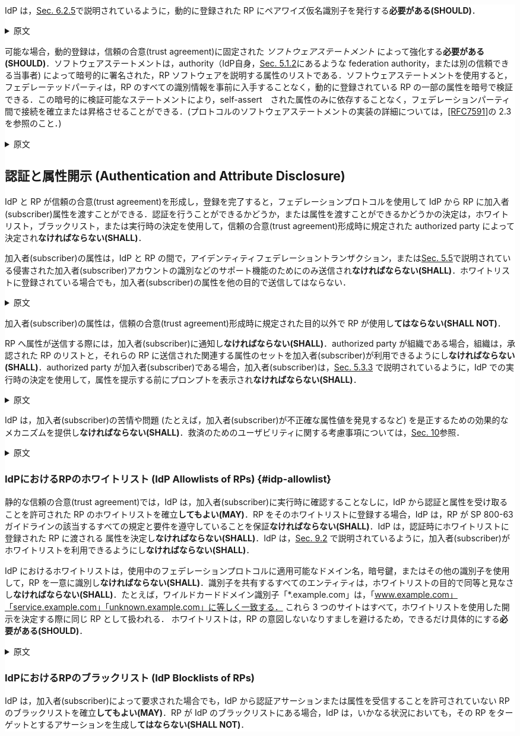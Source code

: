 IdP は，[Sec. 6.2.5](sec6_assertions.md#ppi)で説明されているように，動的に登録された RP にペアワイズ仮名識別子を発行する**必要がある(SHOULD)**．

<details><summary>原文</summary></details>

可能な場合，動的登録は，信頼の合意(trust agreement)に固定された *ソフトウェアステートメント* によって強化する**必要がある(SHOULD)**．ソフトウェアステートメントは，authority（IdP自身，[Sec. 5.1.2](sec5_federation.md#authorities)にあるような federation authority，または別の信頼できる当事者) によって暗号的に署名された，RP ソフトウェアを説明する属性のリストである．ソフトウェアステートメントを使用すると，フェデレーテッドパーティは，RP のすべての識別情報を事前に入手することなく，動的に登録されている RP の一部の属性を暗号で検証できる．この暗号的に検証可能なステートメントにより，self-assert　された属性のみに依存することなく，フェデレーションパーティ間で接続を確立または昇格させることができる．(プロトコルのソフトウェアステートメントの実装の詳細については，[[RFC7591]](references.md#ref-RFC7591)の 2.3 を参照のこと．)

<details><summary>原文</summary></details>

## 認証と属性開示 (Authentication and Attribute Disclosure)

IdP と RP が信頼の合意(trust agreement)を形成し，登録を完了すると，フェデレーションプロトコルを使用して IdP から RP に加入者(subscriber)属性を渡すことができる．認証を行うことができるかどうか，または属性を渡すことができるかどうかの決定は，ホワイトリスト，ブラックリスト，または実行時の決定を使用して，信頼の合意(trust agreement)形成時に規定された authorized party によって決定され**なければならない(SHALL)**．

加入者(subscriber)の属性は，IdP と RP の間で，アイデンティティフェデレーショントランザクション，または[Sec. 5.5](sec5_federation.md#privacy-reqs)で説明されている侵害された加入者(subscriber)アカウントの識別などのサポート機能のためにのみ送信され**なければならない(SHALL)**．ホワイトリストに登録されている場合でも，加入者(subscriber)の属性を他の目的で送信してはならない．

<details><summary>原文</summary></details>

加入者(subscriber)の属性は，信頼の合意(trust agreement)形成時に規定された目的以外で RP が使用し**てはならない(SHALL NOT)**．

RP へ属性が送信する際には，加入者(subscriber)に通知し**なければならない(SHALL)**．authorized party が組織である場合，組織は，承認された RP のリストと，それらの RP に送信された関連する属性のセットを加入者(subscriber)が利用できるようにし**なければならない(SHALL)**．authorized party が加入者(subscriber)である場合，加入者(subscriber)は，[Sec. 5.3.3](sec5_federation.md#idp-runtime-decision) で説明されているように，IdP での実行時の決定を使用して，属性を提示する前にプロンプトを表示され**なければならない(SHALL)**．

<details><summary>原文</summary></details>

IdP は，加入者(subscriber)の苦情や問題 (たとえば，加入者(subscriber)が不正確な属性値を発見するなど) を是正するための効果的なメカニズムを提供し**なければならない(SHALL)**．救済のためのユーザビリティに関する考慮事項については，[Sec. 10](sec10_usability.md#usability)参照．
<details><summary>原文</summary></details>

### IdPにおけるRPのホワイトリスト (IdP Allowlists of RPs) {#idp-allowlist}

静的な信頼の合意(trust agreement)では，IdP は，加入者(subscriber)に実行時に確認することなしに，IdP から認証と属性を受け取ることを許可された RP のホワイトリストを確立**してもよい(MAY)**．RP をそのホワイトリストに登録する場合，IdP は，RP が SP 800-63 ガイドラインの該当するすべての規定と要件を遵守していることを保証**なければならない(SHALL)**．IdP は，認証時にホワイトリストに登録された RP に渡される 属性を決定し**なければならない(SHALL)**．IdP は，[Sec. 9.2](sec9_privacy.md#notice) で説明されているように，加入者(subscriber)がホワイトリストを利用できるようにし**なければならない(SHALL)**．

IdP におけるホワイトリストは，使用中のフェデレーションプロトコルに適用可能なドメイン名，暗号鍵，またはその他の識別子を使用して，RP を一意に識別し**なければならない(SHALL)**．識別子を共有するすべてのエンティティは，ホワイトリストの目的で同等と見なさし**なければならない(SHALL)**．たとえば，ワイルドカードドメイン識別子「\*.example.com」は，「www.example.com」「service.example.com」「unknown.example.com」に等しく一致する． これら 3 つのサイトはすべて，ホワイトリストを使用した開示を決定する際に同じ RP として扱われる． ホワイトリストは，RP の意図しないなりすましを避けるため，できるだけ具体的にする**必要がある(SHOULD)**．

<details><summary>原文</summary></details>

### IdPにおけるRPのブラックリスト (IdP Blocklists of RPs)

IdP は，加入者(subscriber)によって要求された場合でも，IdP から認証アサーションまたは属性を受信することを許可されていない RP のブラックリストを確立**してもよい(MAY)**．RP が IdP のブラックリストにある場合，IdP は，いかなる状況においても，その RP をターゲットとするアサーションを生成し**てはならない(SHALL NOT)**．
